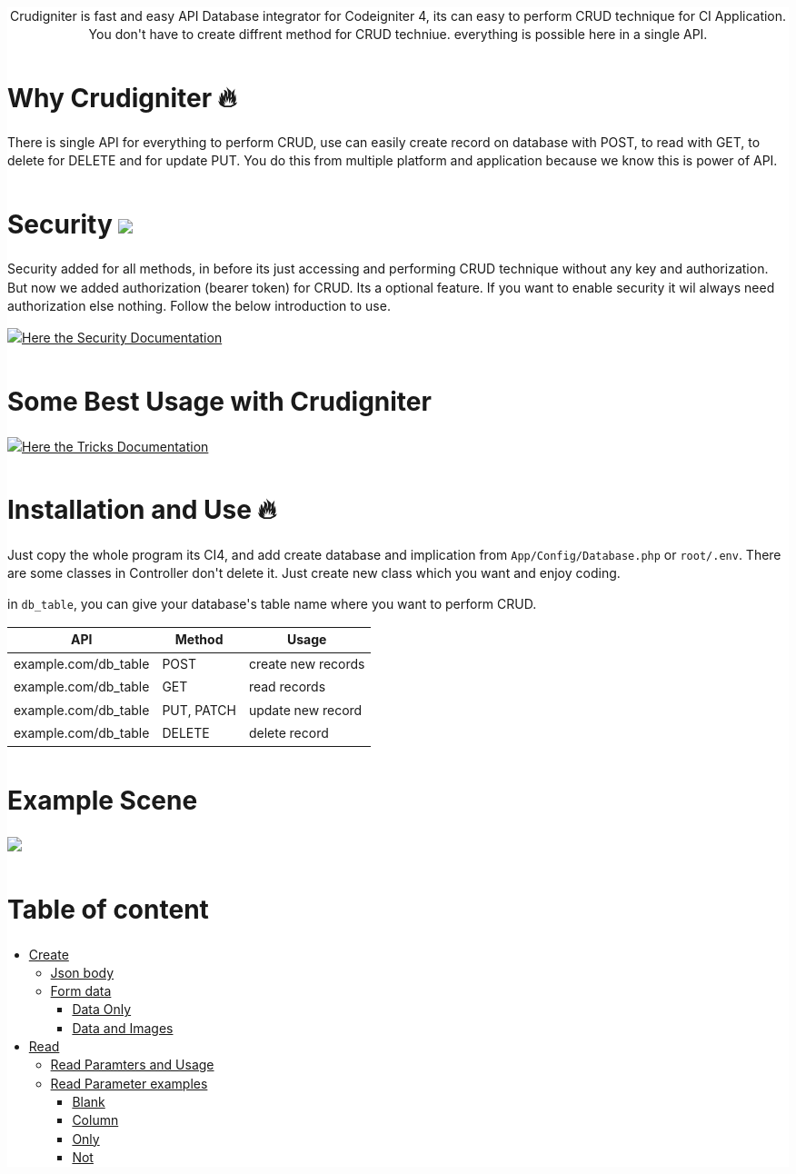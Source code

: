
<p align="center">Crudigniter is fast and easy API Database integrator  for Codeigniter 4, its can easy to perform CRUD technique for CI Application. You don't have to create diffrent method for CRUD techniue. everything is possible here in a single API.</p>

# Why Crudigniter 🔥
There is single API for everything to perform CRUD, use can easily create record on database with POST, to read with GET, to delete for DELETE and for update PUT. You do this from multiple platform and application because we know this is power of API.

# Security <img width="40" src="https://upload.wikimedia.org/wikipedia/commons/e/eb/Blinking_warning.gif"/>
Security added for all methods, in before its just accessing and performing CRUD technique without any key and authorization. But now we added authorization (bearer token) for CRUD. Its a optional feature. If you want to enable security it wil always need authorization else nothing. Follow the below introduction to use.

<img width="20" src="https://upload.wikimedia.org/wikipedia/commons/9/92/Orange_animated_right_arrow.gif"/>[Here the Security Documentation](https://rohit-chouhan.github.io/crudigniter/#/security/)

# Some Best Usage with Crudigniter
<img width="20" src="https://upload.wikimedia.org/wikipedia/commons/9/92/Orange_animated_right_arrow.gif"/>[Here the Tricks Documentation](https://rohit-chouhan.github.io/crudigniter/#/tricks/)

# Installation and Use 🔥
Just copy the whole program its CI4, and add create database and implication from `App/Config/Database.php` or `root/.env`. There are some classes in Controller don't delete it. Just create new class which you want and enjoy coding.

in `db_table`, you can give your database's table name where you want to perform CRUD.

|API|Method| Usage|
|-|-|-|
|example.com/db_table| POST | create new records|
|example.com/db_table| GET | read records|
|example.com/db_table| PUT, PATCH | update new record|
|example.com/db_table| DELETE | delete record|

# Example Scene
<p align="left"><img width="450" src="https://github.com/rohit-chouhan/crudigniter/blob/main/crud-working.png?raw=true"/></p>

# Table of content
  * [Create](#create)
    + [Json body](#json-body)
    + [Form data](#form-data)
      - [Data Only](#data-only)
      - [Data and Images](#data-and-images)
  * [Read](#read)
    + [Read Paramters and Usage](#read-paramters-and-usage)
    + [Read Parameter examples](#read-parameter-examples)
      - [Blank](#blank)
      - [Column](#column)
      - [Only](#only)
      - [Not](#not)